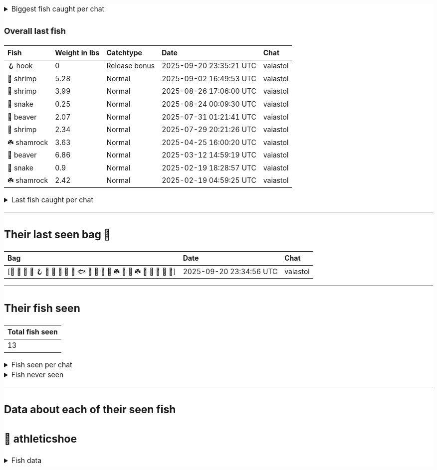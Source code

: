 <details><summary>Biggest fish caught per chat</summary></details>

### Overall last fish
| Fish       | Weight in lbs | Catchtype     | Date                    | Chat     |
|:-----------|:--------------|:--------------|:------------------------|:---------|
| 🪝 hook    | 0             | Release bonus | 2025-09-20 23:35:21 UTC | vaiastol |
| 🦐 shrimp  | 5.28          | Normal        | 2025-09-02 16:49:53 UTC | vaiastol |
| 🦐 shrimp  | 3.99          | Normal        | 2025-08-26 17:06:00 UTC | vaiastol |
| 🐍 snake   | 0.25          | Normal        | 2025-08-24 00:09:30 UTC | vaiastol |
| 🦫 beaver  | 2.07          | Normal        | 2025-07-31 01:21:41 UTC | vaiastol |
| 🦐 shrimp  | 2.34          | Normal        | 2025-07-29 20:21:26 UTC | vaiastol |
| ☘️ shamrock | 3.63          | Normal        | 2025-04-25 16:00:20 UTC | vaiastol |
| 🦫 beaver  | 6.86          | Normal        | 2025-03-12 14:59:19 UTC | vaiastol |
| 🐍 snake   | 0.9           | Normal        | 2025-02-19 18:28:57 UTC | vaiastol |
| ☘️ shamrock | 2.42          | Normal        | 2025-02-19 04:59:25 UTC | vaiastol |

<details><summary>Last fish caught per chat</summary></details>

---------------

## Their last seen bag 🎒
| Bag                                                                     | Date                    | Chat     |
|:------------------------------------------------------------------------|:------------------------|:---------|
| [🎏 🪼 🐚 🐚 🪝 📄 🧵 📱 🦐 🐢 🐟 🦫 🐢 🐍 🐢 ☘️ 🐍 🦫 ☘️ 🦐 🦫 🐍 🦐 🦐] | 2025-09-20 23:34:56 UTC | vaiastol |

---------------

## Their fish seen
| Total fish seen |
|:----------------|
| 13              |

<details><summary>Fish seen per chat</summary></details>

<details><summary>Fish never seen</summary></details>

---------------

## Data about each of their seen fish

## 👟 athleticshoe

<details><summary>Fish data</summary></details>
